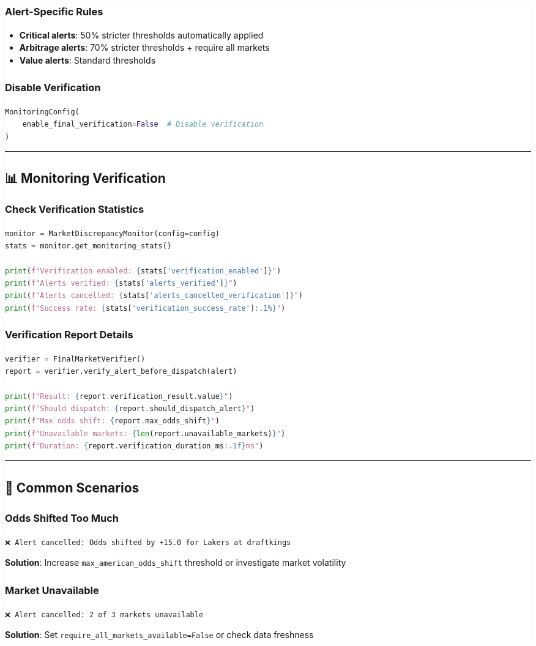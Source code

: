 ### Alert-Specific Rules
- **Critical alerts**: 50% stricter thresholds automatically applied
- **Arbitrage alerts**: 70% stricter thresholds + require all markets
- **Value alerts**: Standard thresholds

### Disable Verification
```python
MonitoringConfig(
    enable_final_verification=False  # Disable verification
)
```

---

## 📊 Monitoring Verification

### Check Verification Statistics
```python
monitor = MarketDiscrepancyMonitor(config=config)
stats = monitor.get_monitoring_stats()

print(f"Verification enabled: {stats['verification_enabled']}")
print(f"Alerts verified: {stats['alerts_verified']}")  
print(f"Alerts cancelled: {stats['alerts_cancelled_verification']}")
print(f"Success rate: {stats['verification_success_rate']:.1%}")
```

### Verification Report Details
```python
verifier = FinalMarketVerifier()
report = verifier.verify_alert_before_dispatch(alert)

print(f"Result: {report.verification_result.value}")
print(f"Should dispatch: {report.should_dispatch_alert}")
print(f"Max odds shift: {report.max_odds_shift}")
print(f"Unavailable markets: {len(report.unavailable_markets)}")
print(f"Duration: {report.verification_duration_ms:.1f}ms")
```

---

## 🚨 Common Scenarios

### Odds Shifted Too Much
```
❌ Alert cancelled: Odds shifted by +15.0 for Lakers at draftkings
```
**Solution**: Increase `max_american_odds_shift` threshold or investigate market volatility

### Market Unavailable  
```
❌ Alert cancelled: 2 of 3 markets unavailable
```
**Solution**: Set `require_all_markets_available=False` or check data freshness
